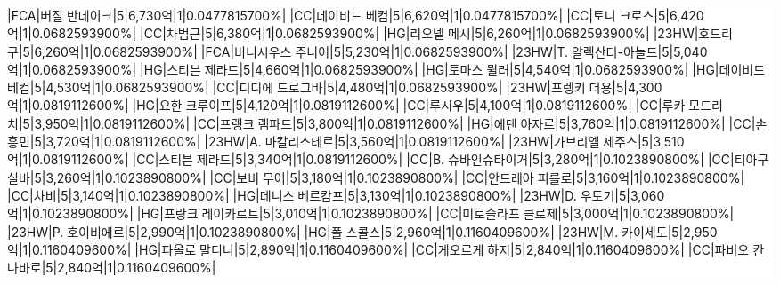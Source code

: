 |FCA|버질 반데이크|5|6,730억|1|0.0477815700%|
|CC|데이비드 베컴|5|6,620억|1|0.0477815700%|
|CC|토니 크로스|5|6,420억|1|0.0682593900%|
|CC|차범근|5|6,380억|1|0.0682593900%|
|HG|리오넬 메시|5|6,260억|1|0.0682593900%|
|23HW|호드리구|5|6,260억|1|0.0682593900%|
|FCA|비니시우스 주니어|5|5,230억|1|0.0682593900%|
|23HW|T. 알렉산더-아놀드|5|5,040억|1|0.0682593900%|
|HG|스티븐 제라드|5|4,660억|1|0.0682593900%|
|HG|토마스 뮐러|5|4,540억|1|0.0682593900%|
|HG|데이비드 베컴|5|4,530억|1|0.0682593900%|
|CC|디디에 드로그바|5|4,480억|1|0.0682593900%|
|23HW|프렝키 더용|5|4,300억|1|0.0819112600%|
|HG|요한 크루이프|5|4,120억|1|0.0819112600%|
|CC|루시우|5|4,100억|1|0.0819112600%|
|CC|루카 모드리치|5|3,950억|1|0.0819112600%|
|CC|프랭크 램파드|5|3,800억|1|0.0819112600%|
|HG|에덴 아자르|5|3,760억|1|0.0819112600%|
|CC|손흥민|5|3,720억|1|0.0819112600%|
|23HW|A. 마칼리스테르|5|3,560억|1|0.0819112600%|
|23HW|가브리엘 제주스|5|3,510억|1|0.0819112600%|
|CC|스티븐 제라드|5|3,340억|1|0.0819112600%|
|CC|B. 슈바인슈타이거|5|3,280억|1|0.1023890800%|
|CC|티아구 실바|5|3,260억|1|0.1023890800%|
|CC|보비 무어|5|3,180억|1|0.1023890800%|
|CC|안드레아 피를로|5|3,160억|1|0.1023890800%|
|CC|차비|5|3,140억|1|0.1023890800%|
|HG|데니스 베르캄프|5|3,130억|1|0.1023890800%|
|23HW|D. 우도기|5|3,060억|1|0.1023890800%|
|HG|프랑크 레이카르트|5|3,010억|1|0.1023890800%|
|CC|미로슬라프 클로제|5|3,000억|1|0.1023890800%|
|23HW|P. 호이비에르|5|2,990억|1|0.1023890800%|
|HG|폴 스콜스|5|2,960억|1|0.1160409600%|
|23HW|M. 카이세도|5|2,950억|1|0.1160409600%|
|HG|파올로 말디니|5|2,890억|1|0.1160409600%|
|CC|게오르게 하지|5|2,840억|1|0.1160409600%|
|CC|파비오 칸나바로|5|2,840억|1|0.1160409600%|
